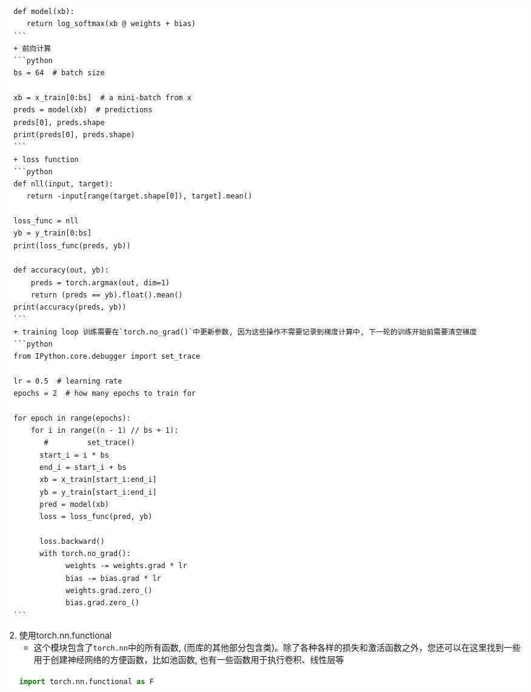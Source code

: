       def model(xb):
         return log_softmax(xb @ weights + bias)
      ```
      + 前向计算
      ```python
      bs = 64  # batch size

      xb = x_train[0:bs]  # a mini-batch from x
      preds = model(xb)  # predictions
      preds[0], preds.shape
      print(preds[0], preds.shape)
      ```
      + loss function
      ```python
      def nll(input, target):
         return -input[range(target.shape[0]), target].mean()

      loss_func = nll
      yb = y_train[0:bs]
      print(loss_func(preds, yb))

      def accuracy(out, yb):
          preds = torch.argmax(out, dim=1)
          return (preds == yb).float().mean()
      print(accuracy(preds, yb))
      ```
      + training loop 训练需要在`torch.no_grad()`中更新参数, 因为这些操作不需要记录到梯度计算中, 下一轮的训练开始前需要清空梯度
      ```python
      from IPython.core.debugger import set_trace

      lr = 0.5  # learning rate
      epochs = 2  # how many epochs to train for

      for epoch in range(epochs):
          for i in range((n - 1) // bs + 1):
             #         set_trace()
            start_i = i * bs
            end_i = start_i + bs
            xb = x_train[start_i:end_i]
            yb = y_train[start_i:end_i]
            pred = model(xb)
            loss = loss_func(pred, yb)

            loss.backward()
            with torch.no_grad():
                  weights -= weights.grad * lr
                  bias -= bias.grad * lr
                  weights.grad.zero_()
                  bias.grad.zero_()
      ```
   2. 使用torch.nn.functional
      + 这个模块包含了`torch.nn`中的所有函数, (而库的其他部分包含类)。除了各种各样的损失和激活函数之外，您还可以在这里找到一些用于创建神经网络的方便函数，比如池函数, 也有一些函数用于执行卷积、线性层等 
      ```python
      import torch.nn.functional as F
